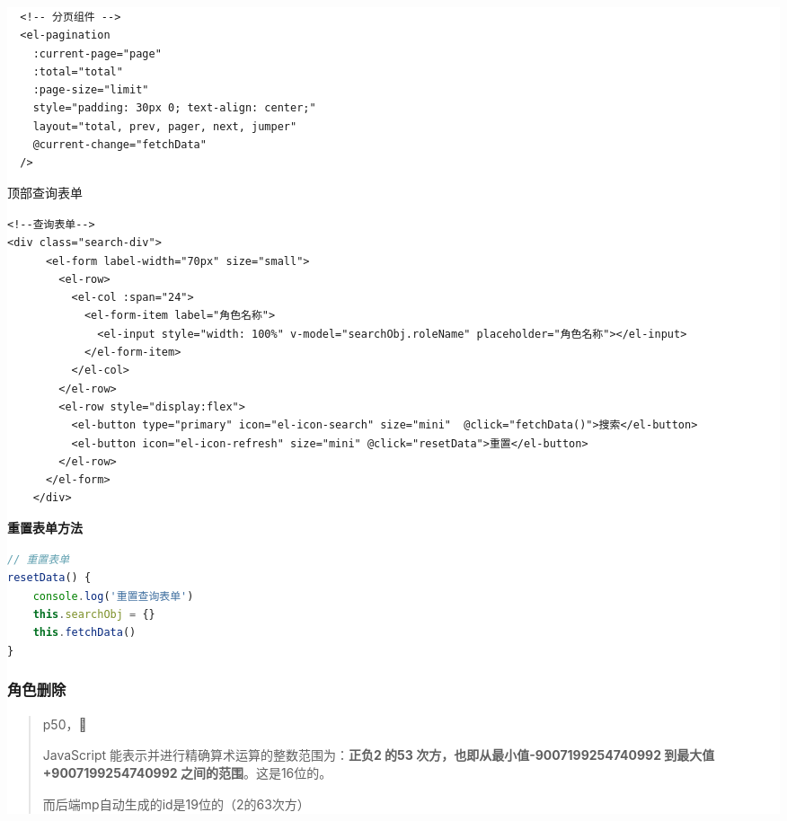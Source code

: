 ```vue
  <!-- 分页组件 -->
  <el-pagination
    :current-page="page"
    :total="total"
    :page-size="limit"
    style="padding: 30px 0; text-align: center;"
    layout="total, prev, pager, next, jumper"
    @current-change="fetchData"
  />
```

顶部查询表单

```vue
<!--查询表单-->
<div class="search-div">
      <el-form label-width="70px" size="small">
        <el-row>
          <el-col :span="24">
            <el-form-item label="角色名称">
              <el-input style="width: 100%" v-model="searchObj.roleName" placeholder="角色名称"></el-input>
            </el-form-item>
          </el-col>
        </el-row>
        <el-row style="display:flex">
          <el-button type="primary" icon="el-icon-search" size="mini"  @click="fetchData()">搜索</el-button>
          <el-button icon="el-icon-refresh" size="mini" @click="resetData">重置</el-button>
        </el-row>
      </el-form>
    </div>
```

**重置表单方法**

```js
// 重置表单
resetData() {
    console.log('重置查询表单')
    this.searchObj = {}
    this.fetchData()
}
```



### 角色删除



> p50，🐞
>
> JavaScript 能表示并进行精确算术运算的整数范围为：**正负2 的53 次方，也即从最小值-9007199254740992 到最大值+9007199254740992 之间的范围**。这是16位的。
>
> 而后端mp自动生成的id是19位的（2的63次方）
